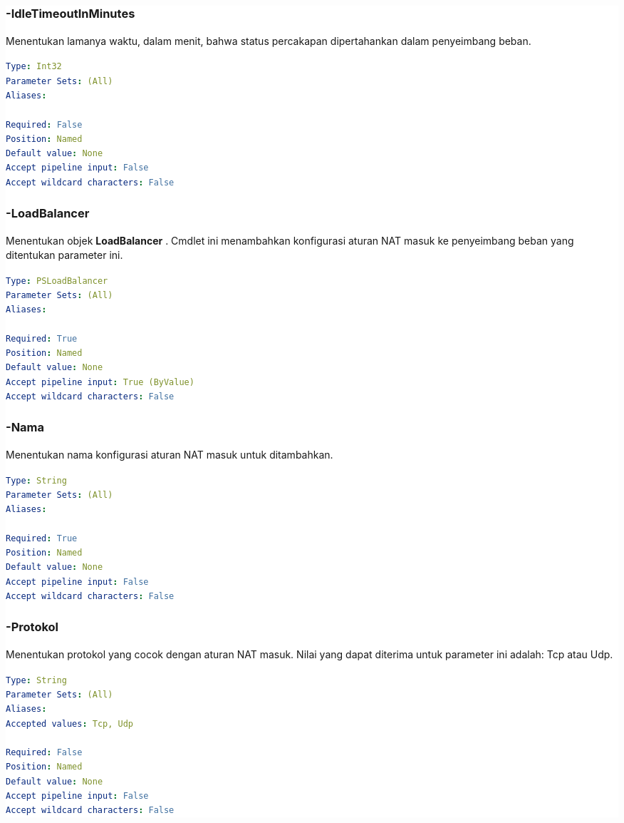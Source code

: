 ### -IdleTimeoutInMinutes
Menentukan lamanya waktu, dalam menit, bahwa status percakapan dipertahankan dalam penyeimbang beban.

```yaml
Type: Int32
Parameter Sets: (All)
Aliases: 

Required: False
Position: Named
Default value: None
Accept pipeline input: False
Accept wildcard characters: False
```

### -LoadBalancer
Menentukan objek **LoadBalancer** .
Cmdlet ini menambahkan konfigurasi aturan NAT masuk ke penyeimbang beban yang ditentukan parameter ini.

```yaml
Type: PSLoadBalancer
Parameter Sets: (All)
Aliases: 

Required: True
Position: Named
Default value: None
Accept pipeline input: True (ByValue)
Accept wildcard characters: False
```

### -Nama
Menentukan nama konfigurasi aturan NAT masuk untuk ditambahkan.

```yaml
Type: String
Parameter Sets: (All)
Aliases: 

Required: True
Position: Named
Default value: None
Accept pipeline input: False
Accept wildcard characters: False
```

### -Protokol
Menentukan protokol yang cocok dengan aturan NAT masuk.
Nilai yang dapat diterima untuk parameter ini adalah: Tcp atau Udp.

```yaml
Type: String
Parameter Sets: (All)
Aliases: 
Accepted values: Tcp, Udp

Required: False
Position: Named
Default value: None
Accept pipeline input: False
Accept wildcard characters: False
```
